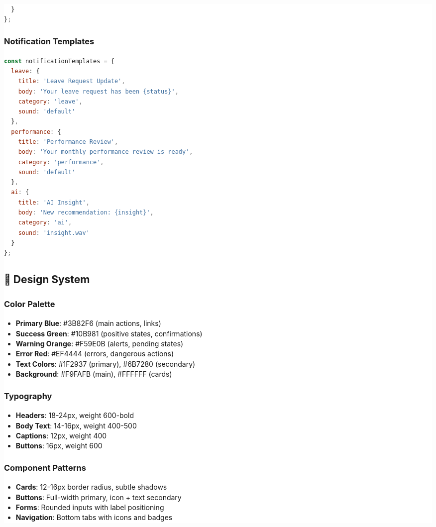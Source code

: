 ```javascript
  }
};
```

### Notification Templates
```javascript
const notificationTemplates = {
  leave: {
    title: 'Leave Request Update',
    body: 'Your leave request has been {status}',
    category: 'leave',
    sound: 'default'
  },
  performance: {
    title: 'Performance Review',
    body: 'Your monthly performance review is ready',
    category: 'performance',
    sound: 'default'
  },
  ai: {
    title: 'AI Insight',
    body: 'New recommendation: {insight}',
    category: 'ai',
    sound: 'insight.wav'
  }
};
```

## 🎨 Design System

### Color Palette
- **Primary Blue**: #3B82F6 (main actions, links)
- **Success Green**: #10B981 (positive states, confirmations)
- **Warning Orange**: #F59E0B (alerts, pending states)
- **Error Red**: #EF4444 (errors, dangerous actions)
- **Text Colors**: #1F2937 (primary), #6B7280 (secondary)
- **Background**: #F9FAFB (main), #FFFFFF (cards)

### Typography
- **Headers**: 18-24px, weight 600-bold
- **Body Text**: 14-16px, weight 400-500
- **Captions**: 12px, weight 400
- **Buttons**: 16px, weight 600

### Component Patterns
- **Cards**: 12-16px border radius, subtle shadows
- **Buttons**: Full-width primary, icon + text secondary
- **Forms**: Rounded inputs with label positioning
- **Navigation**: Bottom tabs with icons and badges
